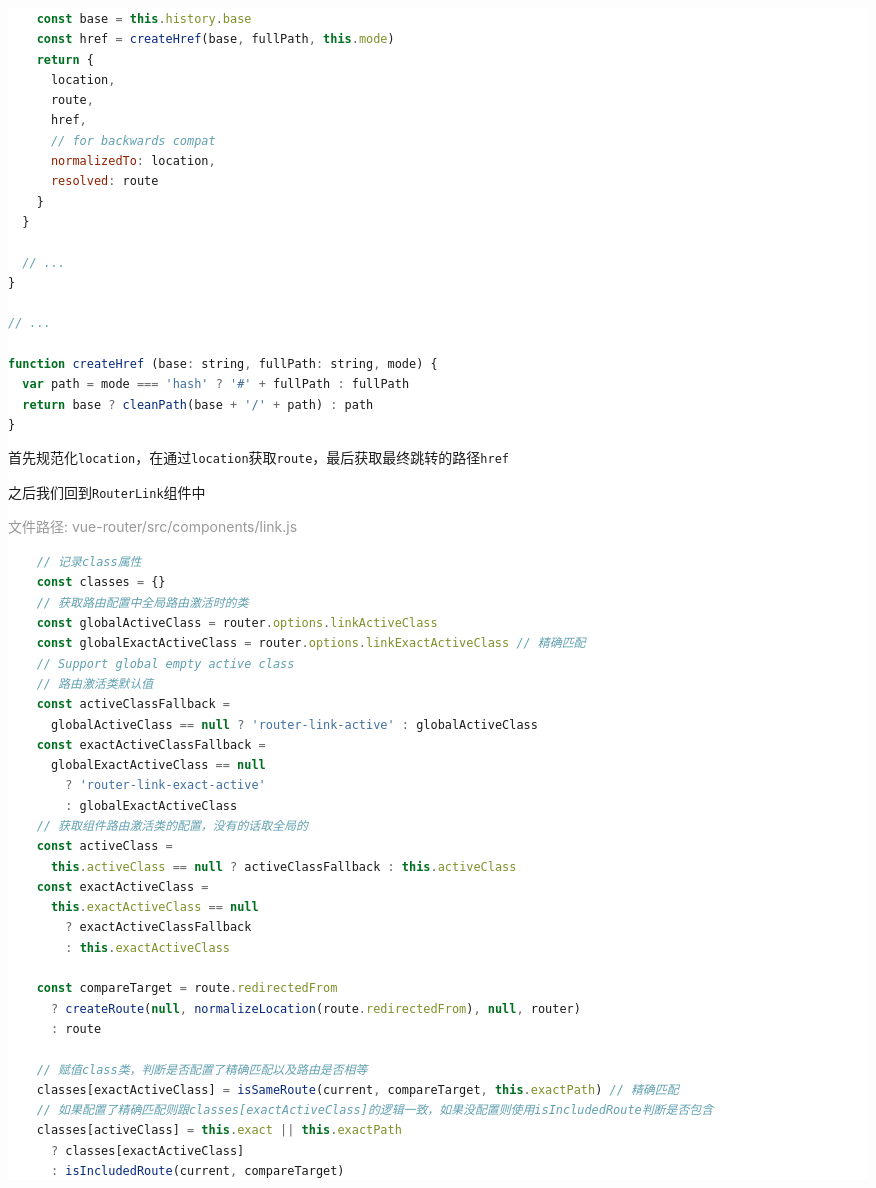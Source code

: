 ```js
    const base = this.history.base
    const href = createHref(base, fullPath, this.mode)
    return {
      location,
      route,
      href,
      // for backwards compat
      normalizedTo: location,
      resolved: route
    }
  }

  // ... 
}

// ... 

function createHref (base: string, fullPath: string, mode) {
  var path = mode === 'hash' ? '#' + fullPath : fullPath
  return base ? cleanPath(base + '/' + path) : path
}
```

首先规范化<code>location</code>，在通过<code>location</code>获取<code>route</code>，最后获取最终跳转的路径<code>href</code>

之后我们回到<code>RouterLink</code>组件中

<font color="#999">文件路径: vue-router/src/components/link.js</font>

```js
    // 记录class属性
    const classes = {}
    // 获取路由配置中全局路由激活时的类
    const globalActiveClass = router.options.linkActiveClass
    const globalExactActiveClass = router.options.linkExactActiveClass // 精确匹配
    // Support global empty active class
    // 路由激活类默认值
    const activeClassFallback =
      globalActiveClass == null ? 'router-link-active' : globalActiveClass
    const exactActiveClassFallback =
      globalExactActiveClass == null
        ? 'router-link-exact-active'
        : globalExactActiveClass
    // 获取组件路由激活类的配置，没有的话取全局的
    const activeClass =
      this.activeClass == null ? activeClassFallback : this.activeClass
    const exactActiveClass =
      this.exactActiveClass == null
        ? exactActiveClassFallback
        : this.exactActiveClass

    const compareTarget = route.redirectedFrom
      ? createRoute(null, normalizeLocation(route.redirectedFrom), null, router)
      : route

    // 赋值class类，判断是否配置了精确匹配以及路由是否相等
    classes[exactActiveClass] = isSameRoute(current, compareTarget, this.exactPath) // 精确匹配
    // 如果配置了精确匹配则跟classes[exactActiveClass]的逻辑一致，如果没配置则使用isIncludedRoute判断是否包含
    classes[activeClass] = this.exact || this.exactPath
      ? classes[exactActiveClass]
      : isIncludedRoute(current, compareTarget)
```
